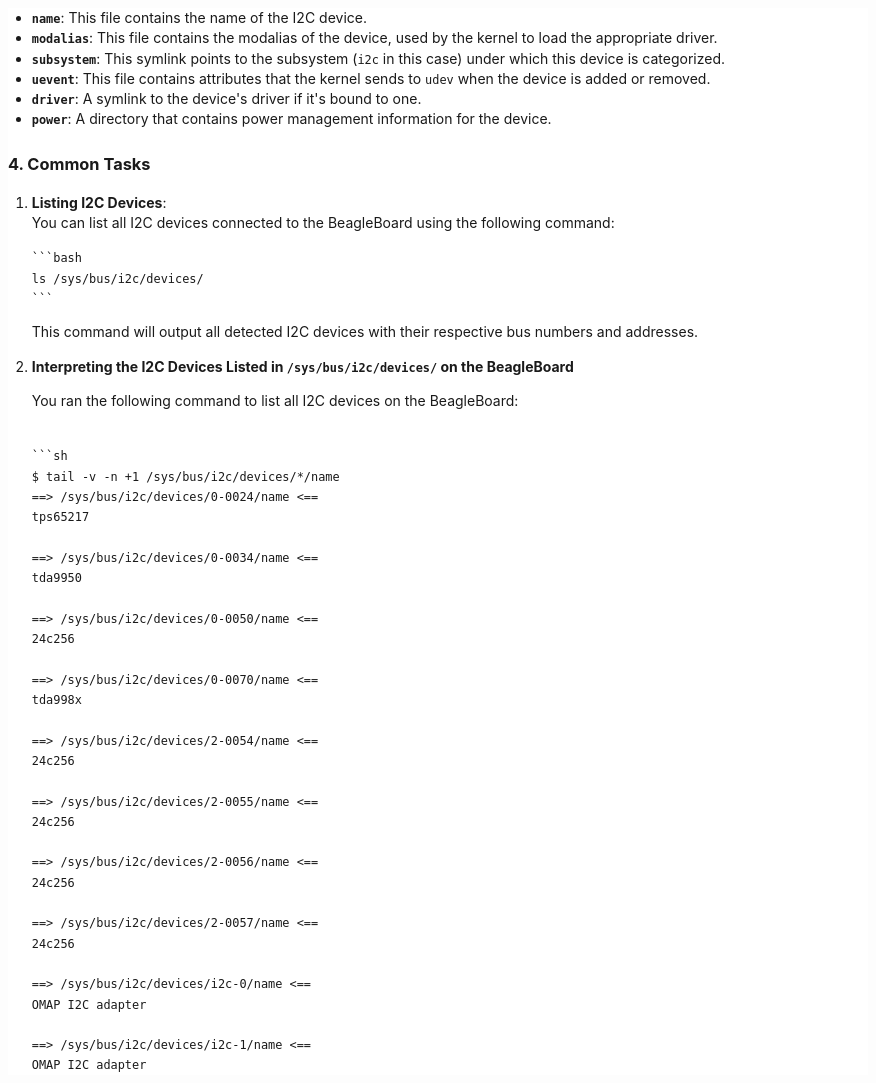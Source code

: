 - **`name`**: This file contains the name of the I2C device.
- **`modalias`**: This file contains the modalias of the device, used by the kernel to load the appropriate driver.
- **`subsystem`**: This symlink points to the subsystem (`i2c` in this case) under which this device is categorized.
- **`uevent`**: This file contains attributes that the kernel sends to `udev` when the device is added or removed.
- **`driver`**: A symlink to the device's driver if it's bound to one.
- **`power`**: A directory that contains power management information for the device.

### 4. Common Tasks

1. **Listing I2C Devices**:  
   You can list all I2C devices connected to the BeagleBoard using the following command:

   ~~~admonish terminal
   ```bash
   ls /sys/bus/i2c/devices/
   ```
   ~~~

   This command will output all detected I2C devices with their respective bus numbers and addresses.

2. **Interpreting the I2C Devices Listed in `/sys/bus/i2c/devices/` on the BeagleBoard**

    You ran the following command to list all I2C devices on the BeagleBoard:
    
    ~~~admonish output
    
    ```sh
    $ tail -v -n +1 /sys/bus/i2c/devices/*/name
    ==> /sys/bus/i2c/devices/0-0024/name <==
    tps65217

    ==> /sys/bus/i2c/devices/0-0034/name <==
    tda9950

    ==> /sys/bus/i2c/devices/0-0050/name <==
    24c256

    ==> /sys/bus/i2c/devices/0-0070/name <==
    tda998x

    ==> /sys/bus/i2c/devices/2-0054/name <==
    24c256

    ==> /sys/bus/i2c/devices/2-0055/name <==
    24c256

    ==> /sys/bus/i2c/devices/2-0056/name <==
    24c256

    ==> /sys/bus/i2c/devices/2-0057/name <==
    24c256

    ==> /sys/bus/i2c/devices/i2c-0/name <==
    OMAP I2C adapter

    ==> /sys/bus/i2c/devices/i2c-1/name <==
    OMAP I2C adapter
